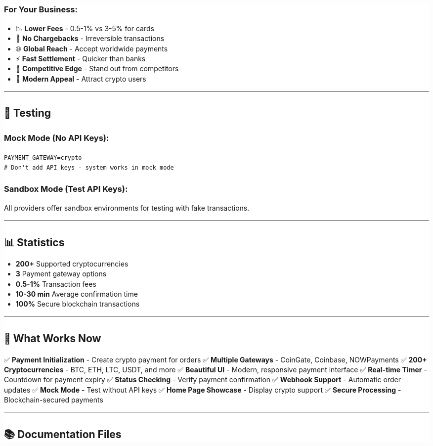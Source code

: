 ### **For Your Business:**
- 📉 **Lower Fees** - 0.5-1% vs 3-5% for cards
- 🚫 **No Chargebacks** - Irreversible transactions
- 🌐 **Global Reach** - Accept worldwide payments
- ⚡ **Fast Settlement** - Quicker than banks
- 🎯 **Competitive Edge** - Stand out from competitors
- 🚀 **Modern Appeal** - Attract crypto users

---

## 🧪 Testing

### **Mock Mode (No API Keys):**
```env
PAYMENT_GATEWAY=crypto
# Don't add API keys - system works in mock mode
```

### **Sandbox Mode (Test API Keys):**
All providers offer sandbox environments for testing with fake transactions.

---

## 📊 Statistics

- **200+** Supported cryptocurrencies
- **3** Payment gateway options
- **0.5-1%** Transaction fees
- **10-30 min** Average confirmation time
- **100%** Secure blockchain transactions

---

## 🎯 What Works Now

✅ **Payment Initialization** - Create crypto payment for orders
✅ **Multiple Gateways** - CoinGate, Coinbase, NOWPayments
✅ **200+ Cryptocurrencies** - BTC, ETH, LTC, USDT, and more
✅ **Beautiful UI** - Modern, responsive payment interface
✅ **Real-time Timer** - Countdown for payment expiry
✅ **Status Checking** - Verify payment confirmation
✅ **Webhook Support** - Automatic order updates
✅ **Mock Mode** - Test without API keys
✅ **Home Page Showcase** - Display crypto support
✅ **Secure Processing** - Blockchain-secured payments

---

## 📚 Documentation Files

